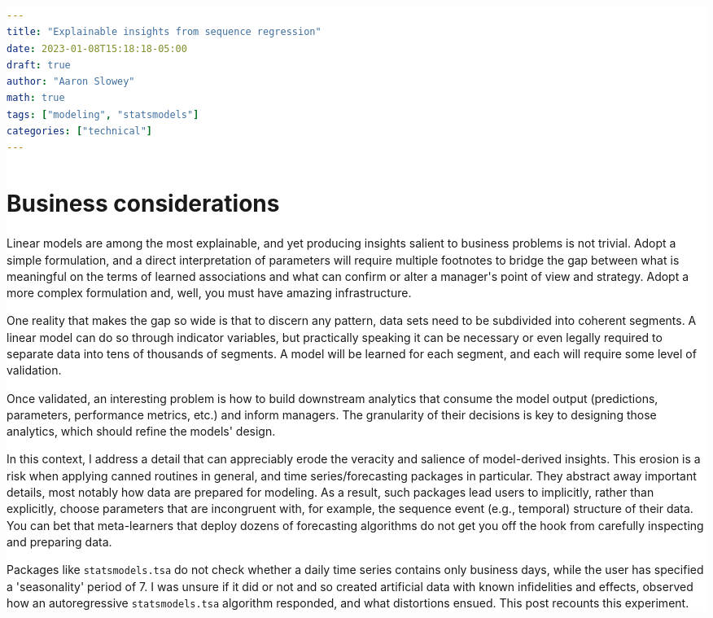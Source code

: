 ```yaml
---
title: "Explainable insights from sequence regression"
date: 2023-01-08T15:18:18-05:00
draft: true
author: "Aaron Slowey"
math: true
tags: ["modeling", "statsmodels"]
categories: ["technical"]
---
```



# Business considerations

Linear models are among the most explainable, and yet producing insights 
salient to business problems is not trivial.  Adopt a simple formulation, 
and a direct interpretation of parameters will require multiple footnotes to 
bridge the gap between what is meaningful on the terms of learned 
associations and what can confirm or alter a manager's point of view and 
strategy.  Adopt a more complex formulation and, well, you must have amazing 
infrastructure.

One reality that makes the gap so wide is that to discern any pattern, 
data sets need to be subdivided into coherent segments.  A linear model 
can do so through indicator variables, but practically speaking it can 
be necessary or even legally required to separate data into tens of 
thousands of segments.  A model will be learned for each segment, and 
each will require some level of validation.

Once validated, an interesting problem is how to build downstream analytics 
that consume the model output (predictions, parameters, performance metrics, 
etc.) and inform managers.  The granularity of their decisions is key to 
designing those analytics, which should refine the models' design.  

In this context, I address a detail that can appreciably erode the 
veracity and salience of model-derived insights.  This erosion is a risk 
when applying canned routines in general, and time series/forecasting 
packages in particular.  They abstract away important details, most notably 
how data are prepared for modeling.  As a result, such packages 
lead users to implicitly, rather than explicitly, choose parameters that are 
incongruent with, for example, the sequence event (e.g., temporal) structure of 
their data.  You can bet that meta-learners that deploy dozens of 
forecasting algorithms do not get you off the hook from carefully inspecting 
and preparing data.  

Packages like `statsmodels.tsa` do not check whether a daily time 
series contains only business days, while the user has specified a 
'seasonality' period of 7.  I was unsure if 
it did or not and so created artificial data with known 
infidelities and effects, observed how an autoregressive `statsmodels.tsa` 
algorithm responded, and what distortions ensued.  This post 
recounts this experiment.
